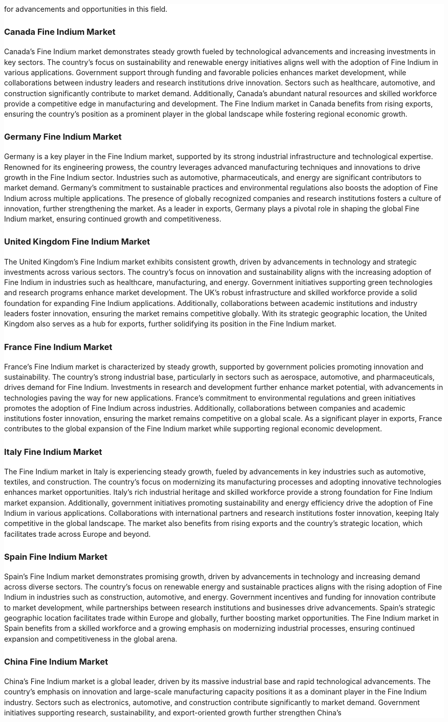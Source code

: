 for advancements and opportunities in this field.</p><h3>Canada Fine Indium Market</h3><p>Canada&rsquo;s Fine Indium market demonstrates steady growth fueled by technological advancements and increasing investments in key sectors. The country&rsquo;s focus on sustainability and renewable energy initiatives aligns well with the adoption of Fine Indium in various applications. Government support through funding and favorable policies enhances market development, while collaborations between industry leaders and research institutions drive innovation. Sectors such as healthcare, automotive, and construction significantly contribute to market demand. Additionally, Canada&rsquo;s abundant natural resources and skilled workforce provide a competitive edge in manufacturing and development. The Fine Indium market in Canada benefits from rising exports, ensuring the country&rsquo;s position as a prominent player in the global landscape while fostering regional economic growth.</p><h3>Germany Fine Indium Market</h3><p>Germany is a key player in the Fine Indium market, supported by its strong industrial infrastructure and technological expertise. Renowned for its engineering prowess, the country leverages advanced manufacturing techniques and innovations to drive growth in the Fine Indium sector. Industries such as automotive, pharmaceuticals, and energy are significant contributors to market demand. Germany&rsquo;s commitment to sustainable practices and environmental regulations also boosts the adoption of Fine Indium across multiple applications. The presence of globally recognized companies and research institutions fosters a culture of innovation, further strengthening the market. As a leader in exports, Germany plays a pivotal role in shaping the global Fine Indium market, ensuring continued growth and competitiveness.</p><h3>United Kingdom Fine Indium Market</h3><p>The United Kingdom&rsquo;s Fine Indium market exhibits consistent growth, driven by advancements in technology and strategic investments across various sectors. The country&rsquo;s focus on innovation and sustainability aligns with the increasing adoption of Fine Indium in industries such as healthcare, manufacturing, and energy. Government initiatives supporting green technologies and research programs enhance market development. The UK&rsquo;s robust infrastructure and skilled workforce provide a solid foundation for expanding Fine Indium applications. Additionally, collaborations between academic institutions and industry leaders foster innovation, ensuring the market remains competitive globally. With its strategic geographic location, the United Kingdom also serves as a hub for exports, further solidifying its position in the Fine Indium market.</p><h3>France Fine Indium Market</h3><p>France&rsquo;s Fine Indium market is characterized by steady growth, supported by government policies promoting innovation and sustainability. The country&rsquo;s strong industrial base, particularly in sectors such as aerospace, automotive, and pharmaceuticals, drives demand for Fine Indium. Investments in research and development further enhance market potential, with advancements in technologies paving the way for new applications. France&rsquo;s commitment to environmental regulations and green initiatives promotes the adoption of Fine Indium across industries. Additionally, collaborations between companies and academic institutions foster innovation, ensuring the market remains competitive on a global scale. As a significant player in exports, France contributes to the global expansion of the Fine Indium market while supporting regional economic development.</p><h3>Italy Fine Indium Market</h3><p>The Fine Indium market in Italy is experiencing steady growth, fueled by advancements in key industries such as automotive, textiles, and construction. The country&rsquo;s focus on modernizing its manufacturing processes and adopting innovative technologies enhances market opportunities. Italy&rsquo;s rich industrial heritage and skilled workforce provide a strong foundation for Fine Indium market expansion. Additionally, government initiatives promoting sustainability and energy efficiency drive the adoption of Fine Indium in various applications. Collaborations with international partners and research institutions foster innovation, keeping Italy competitive in the global landscape. The market also benefits from rising exports and the country&rsquo;s strategic location, which facilitates trade across Europe and beyond.</p><h3>Spain Fine Indium Market</h3><p>Spain&rsquo;s Fine Indium market demonstrates promising growth, driven by advancements in technology and increasing demand across diverse sectors. The country&rsquo;s focus on renewable energy and sustainable practices aligns with the rising adoption of Fine Indium in industries such as construction, automotive, and energy. Government incentives and funding for innovation contribute to market development, while partnerships between research institutions and businesses drive advancements. Spain&rsquo;s strategic geographic location facilitates trade within Europe and globally, further boosting market opportunities. The Fine Indium market in Spain benefits from a skilled workforce and a growing emphasis on modernizing industrial processes, ensuring continued expansion and competitiveness in the global arena.</p><h3>China Fine Indium Market</h3><p>China&rsquo;s Fine Indium market is a global leader, driven by its massive industrial base and rapid technological advancements. The country&rsquo;s emphasis on innovation and large-scale manufacturing capacity positions it as a dominant player in the Fine Indium industry. Sectors such as electronics, automotive, and construction contribute significantly to market demand. Government initiatives supporting research, sustainability, and export-oriented growth further strengthen China&rsquo;s